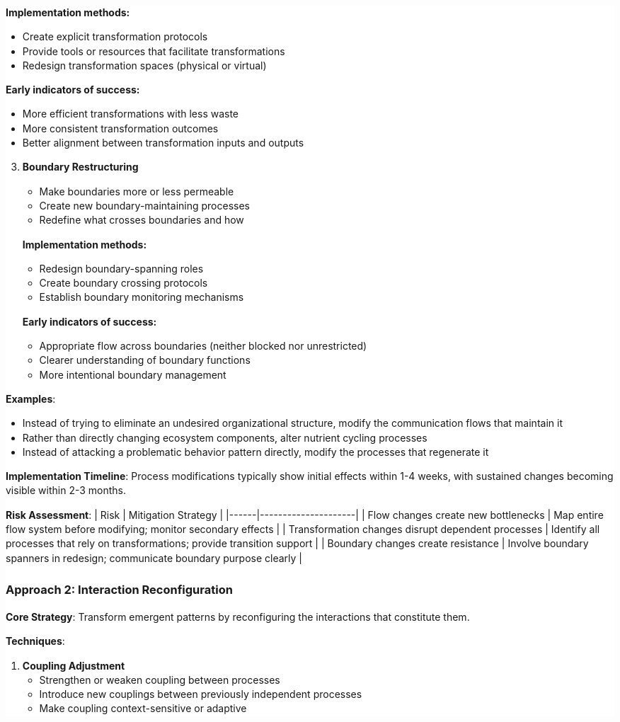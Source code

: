    **Implementation methods:**
   - Create explicit transformation protocols
   - Provide tools or resources that facilitate transformations
   - Redesign transformation spaces (physical or virtual)
   
   **Early indicators of success:**
   - More efficient transformations with less waste
   - More consistent transformation outcomes
   - Better alignment between transformation inputs and outputs

3. **Boundary Restructuring**
   - Make boundaries more or less permeable
   - Create new boundary-maintaining processes
   - Redefine what crosses boundaries and how

   **Implementation methods:**
   - Redesign boundary-spanning roles
   - Create boundary crossing protocols
   - Establish boundary monitoring mechanisms
   
   **Early indicators of success:**
   - Appropriate flow across boundaries (neither blocked nor unrestricted)
   - Clearer understanding of boundary functions
   - More intentional boundary management

**Examples**:
- Instead of trying to eliminate an undesired organizational structure, modify the communication flows that maintain it
- Rather than directly changing ecosystem components, alter nutrient cycling processes
- Instead of attacking a problematic behavior pattern directly, modify the processes that regenerate it

**Implementation Timeline**:
Process modifications typically show initial effects within 1-4 weeks, with sustained changes becoming visible within 2-3 months.

**Risk Assessment**:
| Risk | Mitigation Strategy |
|------|---------------------|
| Flow changes create new bottlenecks | Map entire flow system before modifying; monitor secondary effects |
| Transformation changes disrupt dependent processes | Identify all processes that rely on transformations; provide transition support |
| Boundary changes create resistance | Involve boundary spanners in redesign; communicate boundary purpose clearly |

### Approach 2: Interaction Reconfiguration

**Core Strategy**: Transform emergent patterns by reconfiguring the interactions that constitute them.

**Techniques**:

1. **Coupling Adjustment**
   - Strengthen or weaken coupling between processes
   - Introduce new couplings between previously independent processes
   - Make coupling context-sensitive or adaptive

